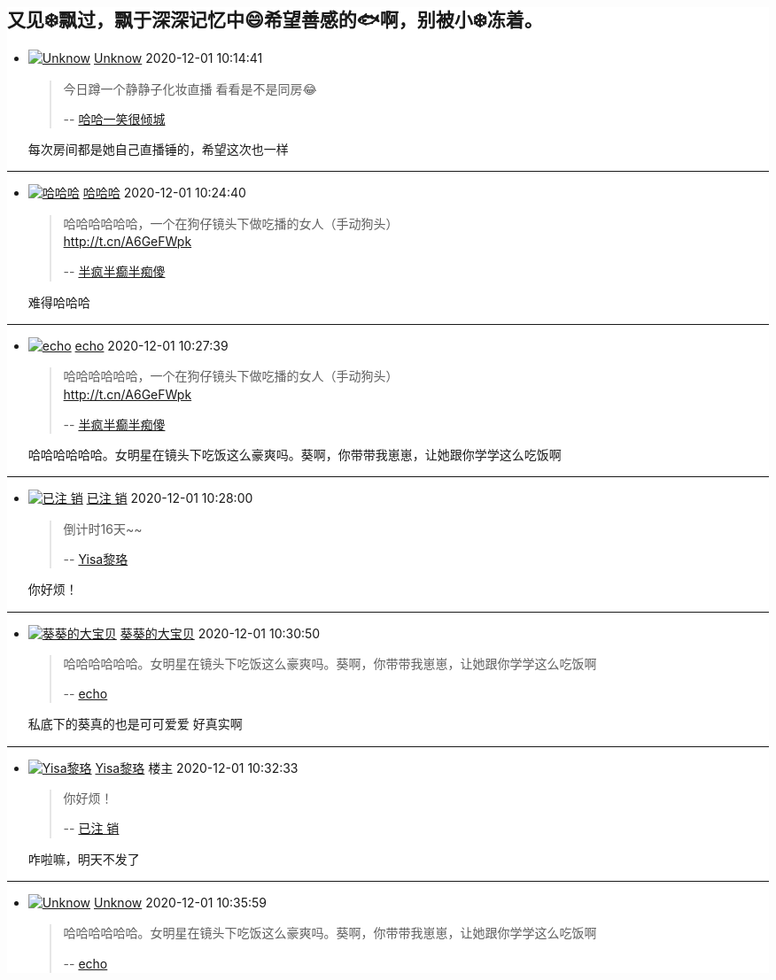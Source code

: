   又见❄️飘过，飘于深深记忆中😄希望善感的🐟啊，别被小❄️冻着。  
---
* [![Unknow](../../image/icon/u219306324-4.jpg)](https://www.douban.com/people/219306324/)    [Unknow](https://www.douban.com/people/219306324/)    2020-12-01 10:14:41  
  >今日蹲一个静静子化妆直播 看看是不是同房😂  
  >
  >-- [哈哈一笑很倾城](https://www.douban.com/people/216393843/)  
  
  每次房间都是她自己直播锤的，希望这次也一样  
---
* [![哈哈哈](../../image/icon/user_normal.jpg)](https://www.douban.com/people/167405019/)    [哈哈哈](https://www.douban.com/people/167405019/)    2020-12-01 10:24:40  
  >哈哈哈哈哈哈，一个在狗仔镜头下做吃播的女人（手动狗头）  
  >http://t.cn/A6GeFWpk  
  >
  >-- [半疯半癫半痴傻](https://www.douban.com/people/151305924/)  
  
  难得哈哈哈  
---
* [![echo](../../image/icon/u219314368-2.jpg)](https://www.douban.com/people/219314368/)    [echo](https://www.douban.com/people/219314368/)    2020-12-01 10:27:39  
  >哈哈哈哈哈哈，一个在狗仔镜头下做吃播的女人（手动狗头）  
  >http://t.cn/A6GeFWpk  
  >
  >-- [半疯半癫半痴傻](https://www.douban.com/people/151305924/)  
  
  哈哈哈哈哈哈。女明星在镜头下吃饭这么豪爽吗。葵啊，你带带我崽崽，让她跟你学学这么吃饭啊  
---
* [![已注 销](../../image/icon/u155947097-2.jpg)](https://www.douban.com/people/155947097/)    [已注 销](https://www.douban.com/people/155947097/)    2020-12-01 10:28:00  
  >倒计时16天~~  
  >
  >-- [Yisa黎珞](https://www.douban.com/people/217273308/)  
  
  你好烦！  
---
* [![葵葵的大宝贝](../../image/icon/u196003397-1.jpg)](https://www.douban.com/people/196003397/)    [葵葵的大宝贝](https://www.douban.com/people/196003397/)    2020-12-01 10:30:50  
  >哈哈哈哈哈哈。女明星在镜头下吃饭这么豪爽吗。葵啊，你带带我崽崽，让她跟你学学这么吃饭啊  
  >
  >-- [echo](https://www.douban.com/people/219314368/)  
  
  私底下的葵真的也是可可爱爱   好真实啊  
---
* [![Yisa黎珞](../../image/icon/u217273308-1.jpg)](https://www.douban.com/people/217273308/)    [Yisa黎珞](https://www.douban.com/people/217273308/)    楼主    2020-12-01 10:32:33  
  >你好烦！  
  >
  >-- [已注 销](https://www.douban.com/people/155947097/)  
  
  咋啦嘛，明天不发了  
---
* [![Unknow](../../image/icon/u219306324-4.jpg)](https://www.douban.com/people/219306324/)    [Unknow](https://www.douban.com/people/219306324/)    2020-12-01 10:35:59  
  >哈哈哈哈哈哈。女明星在镜头下吃饭这么豪爽吗。葵啊，你带带我崽崽，让她跟你学学这么吃饭啊  
  >
  >-- [echo](https://www.douban.com/people/219314368/)  
  
